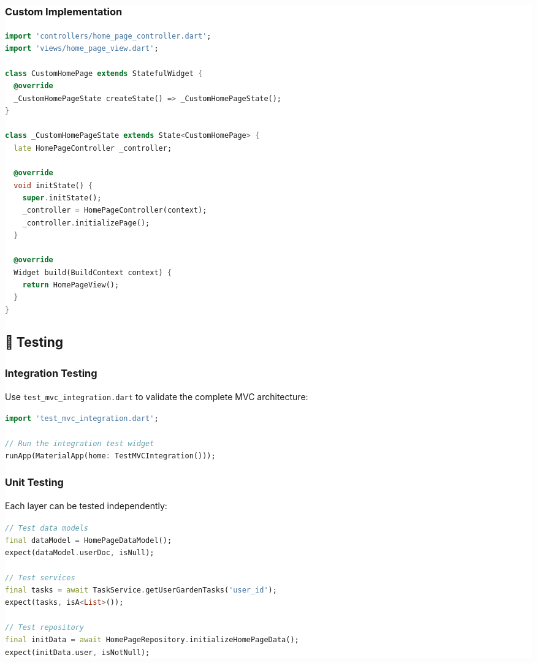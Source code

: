 ### Custom Implementation

```dart
import 'controllers/home_page_controller.dart';
import 'views/home_page_view.dart';

class CustomHomePage extends StatefulWidget {
  @override
  _CustomHomePageState createState() => _CustomHomePageState();
}

class _CustomHomePageState extends State<CustomHomePage> {
  late HomePageController _controller;

  @override
  void initState() {
    super.initState();
    _controller = HomePageController(context);
    _controller.initializePage();
  }

  @override
  Widget build(BuildContext context) {
    return HomePageView();
  }
}
```

## 🧪 Testing

### Integration Testing

Use `test_mvc_integration.dart` to validate the complete MVC architecture:

```dart
import 'test_mvc_integration.dart';

// Run the integration test widget
runApp(MaterialApp(home: TestMVCIntegration()));
```

### Unit Testing

Each layer can be tested independently:

```dart
// Test data models
final dataModel = HomePageDataModel();
expect(dataModel.userDoc, isNull);

// Test services
final tasks = await TaskService.getUserGardenTasks('user_id');
expect(tasks, isA<List>());

// Test repository
final initData = await HomePageRepository.initializeHomePageData();
expect(initData.user, isNotNull);
```
